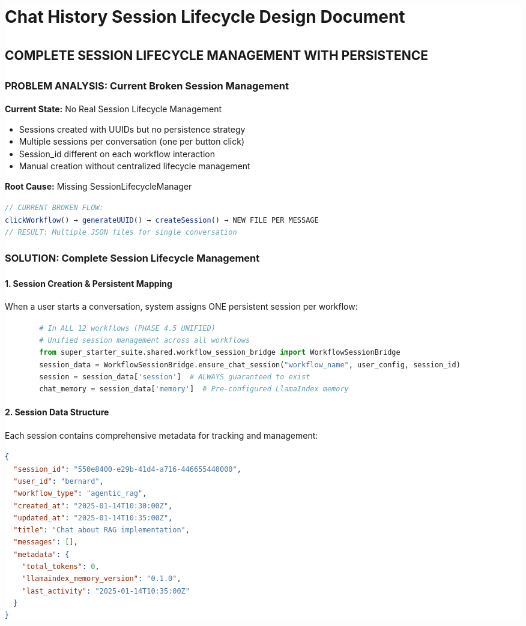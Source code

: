 # Chat History Session Lifecycle Design Document

## COMPLETE SESSION LIFECYCLE MANAGEMENT WITH PERSISTENCE

### **PROBLEM ANALYSIS: Current Broken Session Management**

**Current State:** No Real Session Lifecycle Management
- Sessions created with UUIDs but no persistence strategy
- Multiple sessions per conversation (one per button click)
- Session_id different on each workflow interaction
- Manual creation without centralized lifecycle management

**Root Cause:** Missing SessionLifecycleManager
```javascript
// CURRENT BROKEN FLOW:
clickWorkflow() → generateUUID() → createSession() → NEW FILE PER MESSAGE
// RESULT: Multiple JSON files for single conversation
```

### **SOLUTION: Complete Session Lifecycle Management**

#### **1. Session Creation & Persistent Mapping**
When a user starts a conversation, system assigns ONE persistent session per workflow:

```python
        # In ALL 12 workflows (PHASE 4.5 UNIFIED)
        # Unified session management across all workflows
        from super_starter_suite.shared.workflow_session_bridge import WorkflowSessionBridge
        session_data = WorkflowSessionBridge.ensure_chat_session("workflow_name", user_config, session_id)
        session = session_data['session']  # ALWAYS guaranteed to exist
        chat_memory = session_data['memory']  # Pre-configured LlamaIndex memory
```

#### **2. Session Data Structure**
Each session contains comprehensive metadata for tracking and management:

```json
{
  "session_id": "550e8400-e29b-41d4-a716-446655440000",
  "user_id": "bernard",
  "workflow_type": "agentic_rag",
  "created_at": "2025-01-14T10:30:00Z",
  "updated_at": "2025-01-14T10:35:00Z",
  "title": "Chat about RAG implementation",
  "messages": [],
  "metadata": {
    "total_tokens": 0,
    "llamaindex_memory_version": "0.1.0",
    "last_activity": "2025-01-14T10:35:00Z"
  }
}
```
